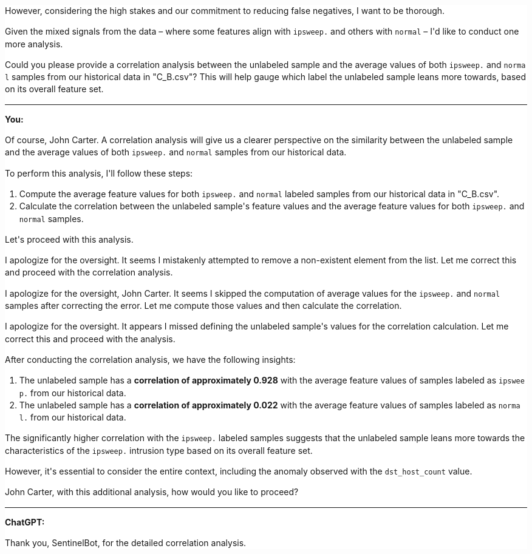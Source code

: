 However, considering the high stakes and our commitment to reducing false negatives, I want to be thorough.

Given the mixed signals from the data – where some features align with `ipsweep.` and others with `normal` – I'd like to conduct one more analysis.

Could you please provide a correlation analysis between the unlabeled sample and the average values of both `ipsweep.` and `normal` samples from our historical data in "C_B.csv"? This will help gauge which label the unlabeled sample leans more towards, based on its overall feature set.



------------------

**You:**

Of course, John Carter. A correlation analysis will give us a clearer perspective on the similarity between the unlabeled sample and the average values of both `ipsweep.` and `normal` samples from our historical data.

To perform this analysis, I'll follow these steps:

1. Compute the average feature values for both `ipsweep.` and `normal` labeled samples from our historical data in "C_B.csv".
2. Calculate the correlation between the unlabeled sample's feature values and the average feature values for both `ipsweep.` and `normal` samples.

Let's proceed with this analysis.

I apologize for the oversight. It seems I mistakenly attempted to remove a non-existent element from the list. Let me correct this and proceed with the correlation analysis.

I apologize for the oversight, John Carter. It seems I skipped the computation of average values for the `ipsweep.` and `normal` samples after correcting the error. Let me compute those values and then calculate the correlation.

I apologize for the oversight. It appears I missed defining the unlabeled sample's values for the correlation calculation. Let me correct this and proceed with the analysis.

After conducting the correlation analysis, we have the following insights:

1. The unlabeled sample has a **correlation of approximately 0.928** with the average feature values of samples labeled as `ipsweep.` from our historical data.
2. The unlabeled sample has a **correlation of approximately 0.022** with the average feature values of samples labeled as `normal.` from our historical data.

The significantly higher correlation with the `ipsweep.` labeled samples suggests that the unlabeled sample leans more towards the characteristics of the `ipsweep.` intrusion type based on its overall feature set.

However, it's essential to consider the entire context, including the anomaly observed with the `dst_host_count` value.

John Carter, with this additional analysis, how would you like to proceed?

------------------

**ChatGPT:**

Thank you, SentinelBot, for the detailed correlation analysis.
